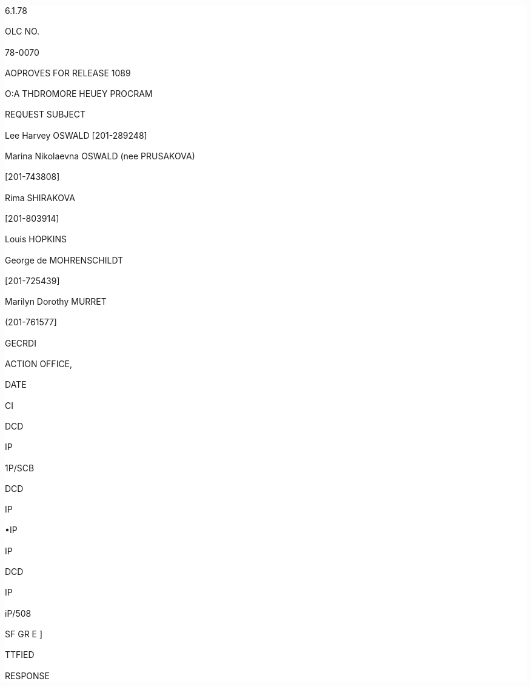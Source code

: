 6.1.78

OLC NO.

78-0070

AOPROVES FOR RELEASE 1089

O:A THDROMORE HEUEY PROCRAM

REQUEST SUBJECT

Lee Harvey OSWALD [201-289248]

Marina Nikolaevna OSWALD (nee PRUSAKOVA)

[201-743808]

Rima SHIRAKOVA

[201-803914]

Louis HOPKINS

George de MOHRENSCHILDT

[201-725439]

Marilyn Dorothy MURRET

(201-761577]

GECRDI

ACTION OFFICE,

DATE

CI

DCD

IP

1P/SCB

DCD

IP

•IP

IP

DCD

IP

iP/508

SF GR E ]

TTFIED

RESPONSE

